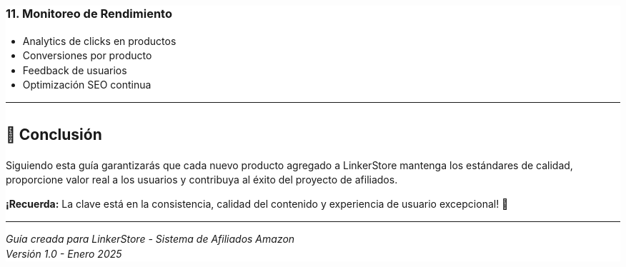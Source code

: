 ### 11. **Monitoreo de Rendimiento**

- Analytics de clicks en productos
- Conversiones por producto
- Feedback de usuarios
- Optimización SEO continua

---

## 🎯 Conclusión

Siguiendo esta guía garantizarás que cada nuevo producto agregado a LinkerStore mantenga los estándares de calidad, proporcione valor real a los usuarios y contribuya al éxito del proyecto de afiliados.

**¡Recuerda:** La clave está en la consistencia, calidad del contenido y experiencia de usuario excepcional! 🌟

---

*Guía creada para LinkerStore - Sistema de Afiliados Amazon*  
*Versión 1.0 - Enero 2025*
